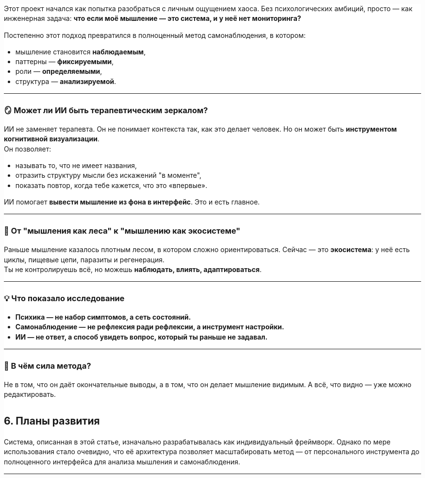 Этот проект начался как попытка разобраться с личным ощущением хаоса. Без психологических амбиций, просто — как инженерная задача: **что если моё мышление — это система, и у неё нет мониторинга?**

Постепенно этот подход превратился в полноценный метод самонаблюдения, в котором:

- мышление становится **наблюдаемым**,
- паттерны — **фиксируемыми**,
- роли — **определяемыми**,
- структура — **анализируемой**.

---

### 🪞 Может ли ИИ быть терапевтическим зеркалом?

ИИ не заменяет терапевта. Он не понимает контекста так, как это делает человек. Но он может быть **инструментом когнитивной визуализации**.  
Он позволяет:

- называть то, что не имеет названия,
- отразить структуру мысли без искажений "в моменте",
- показать повтор, когда тебе кажется, что это «впервые».

ИИ помогает **вывести мышление из фона в интерфейс**. Это и есть главное.

---

### 🌲 От "мышления как леса" к "мышлению как экосистеме"

Раньше мышление казалось плотным лесом, в котором сложно ориентироваться. Сейчас — это **экосистема**: у неё есть циклы, пищевые цепи, паразиты и регенерация.  
Ты не контролируешь всё, но можешь **наблюдать, влиять, адаптироваться**.

---

### 💡 Что показало исследование

- **Психика — не набор симптомов, а сеть состояний.**
- **Самонаблюдение — не рефлексия ради рефлексии, а инструмент настройки.**
- **ИИ — не ответ, а способ увидеть вопрос, который ты раньше не задавал.**

---

### 🧠 В чём сила метода?

Не в том, что он даёт окончательные выводы, а в том, что он делает мышление видимым. А всё, что видно — уже можно редактировать.

## 6. Планы развития

Система, описанная в этой статье, изначально разрабатывалась как индивидуальный фреймворк. Однако по мере использования стало очевидно, что её архитектура позволяет масштабировать метод — от персонального инструмента до полноценного интерфейса для анализа мышления и самонаблюдения.

---
